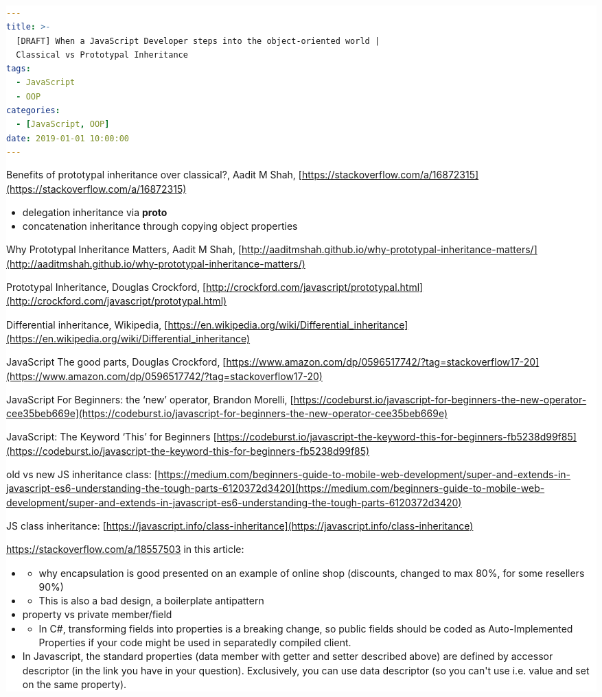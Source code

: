 ```yaml
---
title: >-
  [DRAFT] When a JavaScript Developer steps into the object-oriented world |
  Classical vs Prototypal Inheritance
tags:
  - JavaScript
  - OOP
categories:
  - [JavaScript, OOP]
date: 2019-01-01 10:00:00
---
```


Benefits of prototypal inheritance over classical?, Aadit M Shah, [https://stackoverflow.com/a/16872315](https://stackoverflow.com/a/16872315)
* delegation inheritance via __proto__
* concatenation inheritance through copying object properties

Why Prototypal Inheritance Matters, Aadit M Shah, [http://aaditmshah.github.io/why-prototypal-inheritance-matters/](http://aaditmshah.github.io/why-prototypal-inheritance-matters/)

Prototypal Inheritance, Douglas Crockford, [http://crockford.com/javascript/prototypal.html](http://crockford.com/javascript/prototypal.html)

Differential inheritance, Wikipedia, [https://en.wikipedia.org/wiki/Differential_inheritance](https://en.wikipedia.org/wiki/Differential_inheritance)

JavaScript The good parts, Douglas Crockford, [https://www.amazon.com/dp/0596517742/?tag=stackoverflow17-20](https://www.amazon.com/dp/0596517742/?tag=stackoverflow17-20)

JavaScript For Beginners: the ‘new’ operator, Brandon Morelli,
[https://codeburst.io/javascript-for-beginners-the-new-operator-cee35beb669e](https://codeburst.io/javascript-for-beginners-the-new-operator-cee35beb669e)

JavaScript: The Keyword ‘This’ for Beginners [https://codeburst.io/javascript-the-keyword-this-for-beginners-fb5238d99f85](https://codeburst.io/javascript-the-keyword-this-for-beginners-fb5238d99f85)

old vs new JS inheritance class: [https://medium.com/beginners-guide-to-mobile-web-development/super-and-extends-in-javascript-es6-understanding-the-tough-parts-6120372d3420](https://medium.com/beginners-guide-to-mobile-web-development/super-and-extends-in-javascript-es6-understanding-the-tough-parts-6120372d3420)

JS class inheritance: [https://javascript.info/class-inheritance](https://javascript.info/class-inheritance)

https://stackoverflow.com/a/18557503 in this article:

*   - why encapsulation is good presented on an example of online shop (discounts, changed to max 80%, for some resellers 90%)
*   - This is also a bad design, a boilerplate antipattern
*   property vs private member/field
*   - In C#, transforming fields into properties is a breaking change, so public fields should be coded as Auto-Implemented Properties if your code might be used in separatedly compiled client.
*   In Javascript, the standard properties (data member with getter and setter described above) are defined by accessor descriptor (in the link you have in your question). Exclusively, you can use data descriptor (so you can't use i.e. value and set on the same property).
